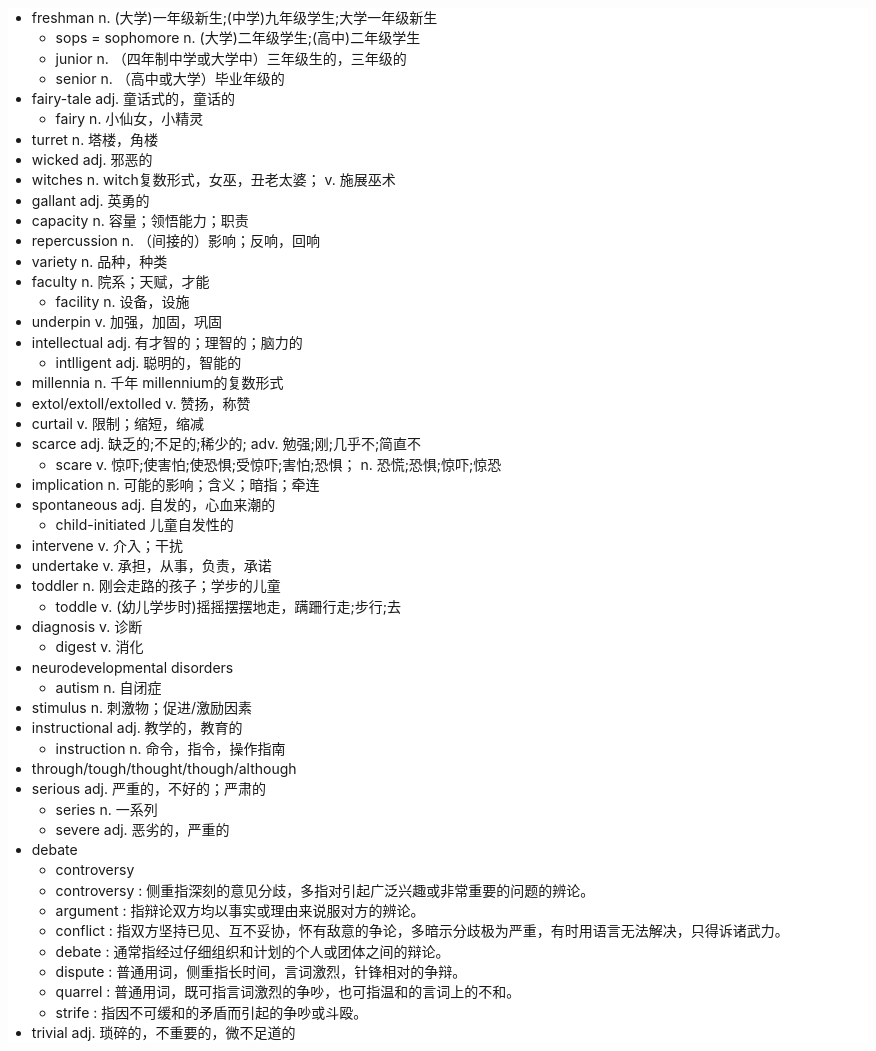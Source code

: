 - freshman n. (大学)一年级新生;(中学)九年级学生;大学一年级新生
	- sops = sophomore n. (大学)二年级学生;(高中)二年级学生
	- junior n. （四年制中学或大学中）三年级生的，三年级的 
	- senior n. （高中或大学）毕业年级的 
- fairy-tale adj. 童话式的，童话的
	- fairy n. 小仙女，小精灵
- turret n. 塔楼，角楼
- wicked adj. 邪恶的
- witches n. witch复数形式，女巫，丑老太婆； v. 施展巫术
- gallant adj. 英勇的
- capacity n. 容量；领悟能力；职责
- repercussion n. （间接的）影响；反响，回响
- variety n. 品种，种类
- faculty n. 院系；天赋，才能
	- facility n. 设备，设施
- underpin v. 加强，加固，巩固
- intellectual adj. 有才智的；理智的；脑力的
	- intlligent adj. 聪明的，智能的
- millennia n. 千年 millennium的复数形式
- extol/extoll/extolled v. 赞扬，称赞
- curtail v. 限制；缩短，缩减
- scarce adj. 缺乏的;不足的;稀少的; adv. 勉强;刚;几乎不;简直不
	- scare v. 惊吓;使害怕;使恐惧;受惊吓;害怕;恐惧； n. 恐慌;恐惧;惊吓;惊恐
- implication n. 可能的影响；含义；暗指；牵连
- spontaneous adj. 自发的，心血来潮的
	- child-initiated 儿童自发性的
- intervene v. 介入；干扰
- undertake v. 承担，从事，负责，承诺
- toddler n. 刚会走路的孩子；学步的儿童
	- toddle v. (幼儿学步时)摇摇摆摆地走，蹒跚行走;步行;去
- diagnosis v. 诊断
	- digest v. 消化
- neurodevelopmental disorders
	- autism n. 自闭症
- stimulus n. 刺激物；促进/激励因素
- instructional adj. 教学的，教育的
	- instruction n. 命令，指令，操作指南
- through/tough/thought/though/although
- serious adj. 严重的，不好的；严肃的
	- series n. 一系列
	- severe adj. 恶劣的，严重的
- debate
	- controversy
	- controversy : 侧重指深刻的意见分歧，多指对引起广泛兴趣或非常重要的问题的辨论。
	- argument : 指辩论双方均以事实或理由来说服对方的辨论。
	- conflict : 指双方坚持已见、互不妥协，怀有敌意的争论，多暗示分歧极为严重，有时用语言无法解决，只得诉诸武力。
	- debate : 通常指经过仔细组织和计划的个人或团体之间的辩论。
	- dispute : 普通用词，侧重指长时间，言词激烈，针锋相对的争辩。
	- quarrel : 普通用词，既可指言词激烈的争吵，也可指温和的言词上的不和。
	- strife : 指因不可缓和的矛盾而引起的争吵或斗殴。
- trivial adj. 琐碎的，不重要的，微不足道的
 